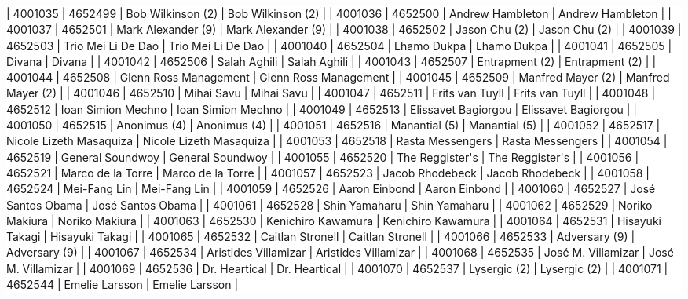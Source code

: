 | 4001035 | 4652499 | Bob Wilkinson (2) | Bob Wilkinson (2) |
| 4001036 | 4652500 | Andrew Hambleton | Andrew Hambleton |
| 4001037 | 4652501 | Mark Alexander (9) | Mark Alexander (9) |
| 4001038 | 4652502 | Jason Chu (2) | Jason Chu (2) |
| 4001039 | 4652503 | Trio Mei Li De Dao | Trio Mei Li De Dao |
| 4001040 | 4652504 | Lhamo Dukpa | Lhamo Dukpa |
| 4001041 | 4652505 | Divana | Divana |
| 4001042 | 4652506 | Salah Aghili | Salah Aghili |
| 4001043 | 4652507 | Entrapment (2) | Entrapment (2) |
| 4001044 | 4652508 | Glenn Ross Management | Glenn Ross Management |
| 4001045 | 4652509 | Manfred Mayer (2) | Manfred Mayer (2) |
| 4001046 | 4652510 | Mihai Savu | Mihai Savu |
| 4001047 | 4652511 | Frits van Tuyll | Frits van Tuyll |
| 4001048 | 4652512 | Ioan Simion Mechno | Ioan Simion Mechno |
| 4001049 | 4652513 | Elissavet Bagiorgou | Elissavet Bagiorgou |
| 4001050 | 4652515 | Anonimus (4) | Anonimus (4) |
| 4001051 | 4652516 | Manantial (5) | Manantial (5) |
| 4001052 | 4652517 | Nicole Lizeth Masaquiza | Nicole Lizeth Masaquiza |
| 4001053 | 4652518 | Rasta Messengers | Rasta Messengers |
| 4001054 | 4652519 | General Soundwoy | General Soundwoy |
| 4001055 | 4652520 | The Reggister's | The Reggister's |
| 4001056 | 4652521 | Marco de la Torre | Marco de la Torre |
| 4001057 | 4652523 | Jacob Rhodebeck | Jacob Rhodebeck |
| 4001058 | 4652524 | Mei-Fang Lin | Mei-Fang Lin |
| 4001059 | 4652526 | Aaron Einbond | Aaron Einbond |
| 4001060 | 4652527 | José Santos Obama | José Santos Obama |
| 4001061 | 4652528 | Shin Yamaharu | Shin Yamaharu |
| 4001062 | 4652529 | Noriko Makiura | Noriko Makiura |
| 4001063 | 4652530 | Kenichiro Kawamura | Kenichiro Kawamura |
| 4001064 | 4652531 | Hisayuki Takagi | Hisayuki Takagi |
| 4001065 | 4652532 | Caitlan Stronell | Caitlan Stronell |
| 4001066 | 4652533 | Adversary (9) | Adversary (9) |
| 4001067 | 4652534 | Aristides Villamizar | Aristides Villamizar |
| 4001068 | 4652535 | José M. Villamizar | José M. Villamizar |
| 4001069 | 4652536 | Dr. Heartical | Dr. Heartical |
| 4001070 | 4652537 | Lysergic (2) | Lysergic (2) |
| 4001071 | 4652544 | Emelie Larsson | Emelie Larsson |